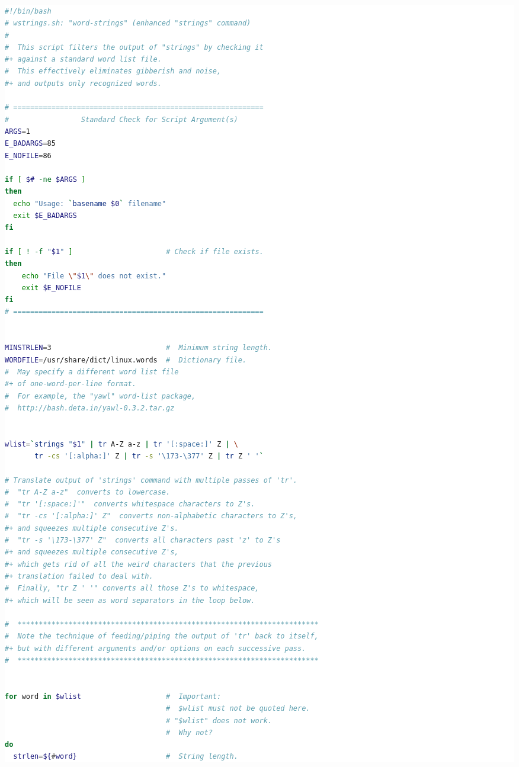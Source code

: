 ```bash
#!/bin/bash
# wstrings.sh: "word-strings" (enhanced "strings" command)
#
#  This script filters the output of "strings" by checking it
#+ against a standard word list file.
#  This effectively eliminates gibberish and noise,
#+ and outputs only recognized words.

# ===========================================================
#                 Standard Check for Script Argument(s)
ARGS=1
E_BADARGS=85
E_NOFILE=86

if [ $# -ne $ARGS ]
then
  echo "Usage: `basename $0` filename"
  exit $E_BADARGS
fi

if [ ! -f "$1" ]                      # Check if file exists.
then
    echo "File \"$1\" does not exist."
    exit $E_NOFILE
fi
# ===========================================================


MINSTRLEN=3                           #  Minimum string length.
WORDFILE=/usr/share/dict/linux.words  #  Dictionary file.
#  May specify a different word list file
#+ of one-word-per-line format.
#  For example, the "yawl" word-list package,
#  http://bash.deta.in/yawl-0.3.2.tar.gz


wlist=`strings "$1" | tr A-Z a-z | tr '[:space:]' Z | \
       tr -cs '[:alpha:]' Z | tr -s '\173-\377' Z | tr Z ' '`

# Translate output of 'strings' command with multiple passes of 'tr'.
#  "tr A-Z a-z"  converts to lowercase.
#  "tr '[:space:]'"  converts whitespace characters to Z's.
#  "tr -cs '[:alpha:]' Z"  converts non-alphabetic characters to Z's,
#+ and squeezes multiple consecutive Z's.
#  "tr -s '\173-\377' Z"  converts all characters past 'z' to Z's
#+ and squeezes multiple consecutive Z's,
#+ which gets rid of all the weird characters that the previous
#+ translation failed to deal with.
#  Finally, "tr Z ' '" converts all those Z's to whitespace,
#+ which will be seen as word separators in the loop below.

#  ***********************************************************************
#  Note the technique of feeding/piping the output of 'tr' back to itself,
#+ but with different arguments and/or options on each successive pass.
#  ***********************************************************************


for word in $wlist                    #  Important:
                                      #  $wlist must not be quoted here.
                                      # "$wlist" does not work.
                                      #  Why not?
do
  strlen=${#word}                     #  String length.
```

[^1]: An _archive_, in the sense discussed here, is simply a set of related files stored in a single location.
[^2]: A _tar czvf ArchiveName.tar.gz *_ _will_ include dotfiles in subdirectories _below_ the current working directory. This is an undocumented GNU **tar** "feature."
[^3]: The checksum may be expressed as a _hexadecimal_ number, or to some other base.
[^4]: For even _better_ security, use the _sha256sum_, _sha512_, and _sha1pass_ commands.
[^5]: This is a symmetric block cipher, used to encrypt files on a single system or local network, as opposed to the _public key_ cipher class, of which _pgp_ is a well-known example.
[^6]: Creates a temporary _directory_ when invoked with the -d option.